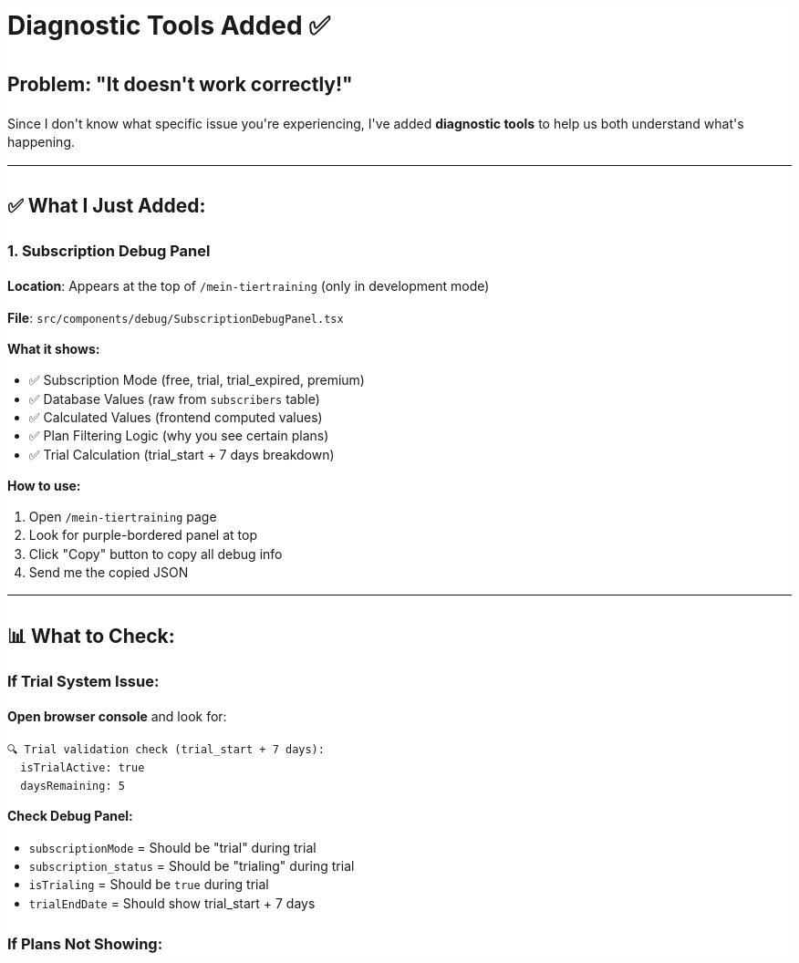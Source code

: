 # Diagnostic Tools Added ✅

## Problem: "It doesn't work correctly!"

Since I don't know what specific issue you're experiencing, I've added **diagnostic tools** to help us both understand what's happening.

---

## ✅ What I Just Added:

### 1. Subscription Debug Panel

**Location**: Appears at the top of `/mein-tiertraining` (only in development mode)

**File**: `src/components/debug/SubscriptionDebugPanel.tsx`

**What it shows:**
- ✅ Subscription Mode (free, trial, trial_expired, premium)
- ✅ Database Values (raw from `subscribers` table)
- ✅ Calculated Values (frontend computed values)
- ✅ Plan Filtering Logic (why you see certain plans)
- ✅ Trial Calculation (trial_start + 7 days breakdown)

**How to use:**
1. Open `/mein-tiertraining` page
2. Look for purple-bordered panel at top
3. Click "Copy" button to copy all debug info
4. Send me the copied JSON

---

## 📊 What to Check:

### If Trial System Issue:

**Open browser console** and look for:

```
🔍 Trial validation check (trial_start + 7 days):
  isTrialActive: true
  daysRemaining: 5
```

**Check Debug Panel:**
- `subscriptionMode` = Should be "trial" during trial
- `subscription_status` = Should be "trialing" during trial
- `isTrialing` = Should be `true` during trial
- `trialEndDate` = Should show trial_start + 7 days

### If Plans Not Showing:
